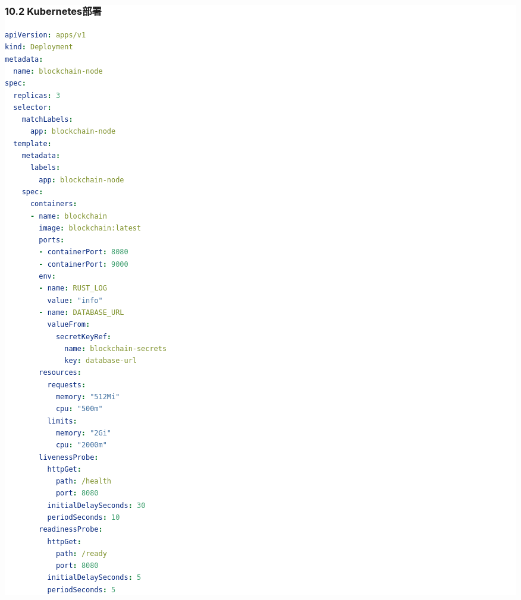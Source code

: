 ### 10.2 Kubernetes部署

```yaml
apiVersion: apps/v1
kind: Deployment
metadata:
  name: blockchain-node
spec:
  replicas: 3
  selector:
    matchLabels:
      app: blockchain-node
  template:
    metadata:
      labels:
        app: blockchain-node
    spec:
      containers:
      - name: blockchain
        image: blockchain:latest
        ports:
        - containerPort: 8080
        - containerPort: 9000
        env:
        - name: RUST_LOG
          value: "info"
        - name: DATABASE_URL
          valueFrom:
            secretKeyRef:
              name: blockchain-secrets
              key: database-url
        resources:
          requests:
            memory: "512Mi"
            cpu: "500m"
          limits:
            memory: "2Gi"
            cpu: "2000m"
        livenessProbe:
          httpGet:
            path: /health
            port: 8080
          initialDelaySeconds: 30
          periodSeconds: 10
        readinessProbe:
          httpGet:
            path: /ready
            port: 8080
          initialDelaySeconds: 5
          periodSeconds: 5
```
